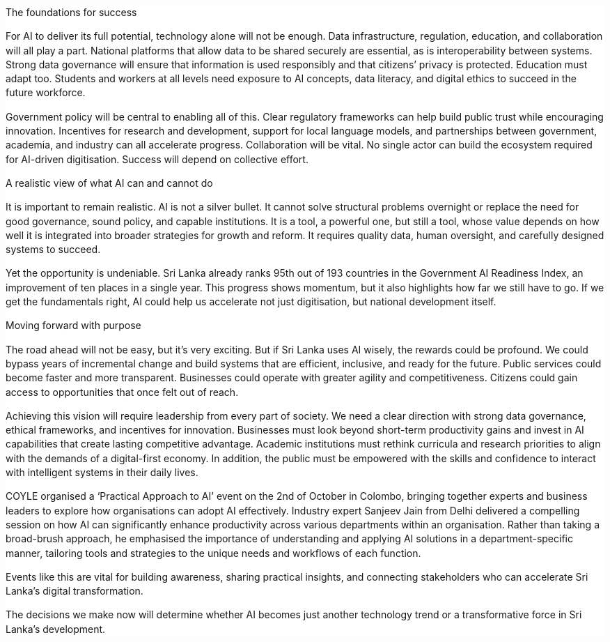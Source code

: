 The foundations for success

For AI to deliver its full potential, technology alone will not be enough. Data infrastructure, regulation, education, and collaboration will all play a part. National platforms that allow data to be shared securely are essential, as is interoperability between systems. Strong data governance will ensure that information is used responsibly and that citizens’ privacy is protected. Education must adapt too. Students and workers at all levels need exposure to AI concepts, data literacy, and digital ethics to succeed in the future workforce.

Government policy will be central to enabling all of this. Clear regulatory frameworks can help build public trust while encouraging innovation. Incentives for research and development, support for local language models, and partnerships between government, academia, and industry can all accelerate progress. Collaboration will be vital. No single actor can build the ecosystem required for AI-driven digitisation. Success will depend on collective effort.

A realistic view of what AI can and cannot do

It is important to remain realistic. AI is not a silver bullet. It cannot solve structural problems overnight or replace the need for good governance, sound policy, and capable institutions. It is a tool, a powerful one, but still a tool, whose value depends on how well it is integrated into broader strategies for growth and reform. It requires quality data, human oversight, and carefully designed systems to succeed.

Yet the opportunity is undeniable. Sri Lanka already ranks 95th out of 193 countries in the Government AI Readiness Index, an improvement of ten places in a single year. This progress shows momentum, but it also highlights how far we still have to go. If we get the fundamentals right, AI could help us accelerate not just digitisation, but national development itself.

Moving forward with purpose

The road ahead will not be easy, but it’s very exciting. But if Sri Lanka uses AI wisely, the rewards could be profound. We could bypass years of incremental change and build systems that are efficient, inclusive, and ready for the future. Public services could become faster and more transparent. Businesses could operate with greater agility and competitiveness. Citizens could gain access to opportunities that once felt out of reach.

Achieving this vision will require leadership from every part of society. We need a clear direction with strong data governance, ethical frameworks, and incentives for innovation. Businesses must look beyond short-term productivity gains and invest in AI capabilities that create lasting competitive advantage. Academic institutions must rethink curricula and research priorities to align with the demands of a digital-first economy. In addition, the public must be empowered with the skills and confidence to interact with intelligent systems in their daily lives.

COYLE organised a ‘Practical Approach to AI’ event on the 2nd of October in Colombo, bringing together experts and business leaders to explore how organisations can adopt AI effectively. Industry expert Sanjeev Jain from Delhi delivered a compelling session on how AI can significantly enhance productivity across various departments within an organisation. Rather than taking a broad-brush approach, he emphasised the importance of understanding and applying AI solutions in a department-specific manner, tailoring tools and strategies to the unique needs and workflows of each function.

Events like this are vital for building awareness, sharing practical insights, and connecting stakeholders who can accelerate Sri Lanka’s digital transformation.

The decisions we make now will determine whether AI becomes just another technology trend or a transformative force in Sri Lanka’s development.
